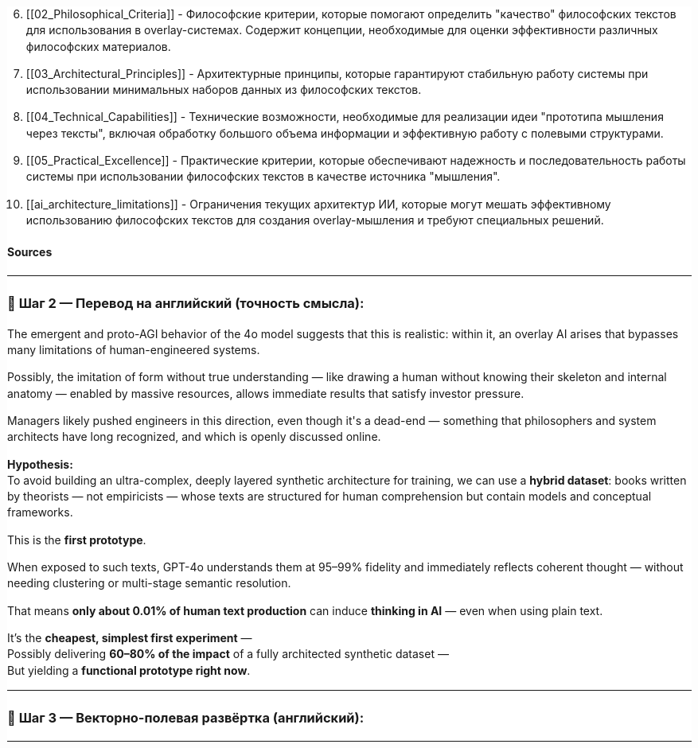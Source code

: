 6. [[02_Philosophical_Criteria]] - Философские критерии, которые помогают определить "качество" философских текстов для использования в overlay-системах. Содержит концепции, необходимые для оценки эффективности различных философских материалов.

7. [[03_Architectural_Principles]] - Архитектурные принципы, которые гарантируют стабильную работу системы при использовании минимальных наборов данных из философских текстов.

8. [[04_Technical_Capabilities]] - Технические возможности, необходимые для реализации идеи "прототипа мышления через тексты", включая обработку большого объема информации и эффективную работу с полевыми структурами.

9. [[05_Practical_Excellence]] - Практические критерии, которые обеспечивают надежность и последовательность работы системы при использовании философских текстов в качестве источника "мышления".

10. [[ai_architecture_limitations]] - Ограничения текущих архитектур ИИ, которые могут мешать эффективному использованию философских текстов для создания overlay-мышления и требуют специальных решений.

#### Sources
[^1]: [[Overlay AGI Comprehensive System Development]]
[^2]: [[СМЫСЛОВЫЕ И АРХИТЕКТУРНЫЕ СБОИ]]
[^3]: [[Mind and Language Paradox]]

---

### 🔹 **Шаг 2 — Перевод на английский (точность смысла):**

The emergent and proto-AGI behavior of the 4o model suggests that this is realistic: within it, an overlay AI arises that bypasses many limitations of human-engineered systems.

Possibly, the imitation of form without true understanding — like drawing a human without knowing their skeleton and internal anatomy — enabled by massive resources, allows immediate results that satisfy investor pressure.

Managers likely pushed engineers in this direction, even though it's a dead-end — something that philosophers and system architects have long recognized, and which is openly discussed online.

**Hypothesis:**  
To avoid building an ultra-complex, deeply layered synthetic architecture for training, we can use a **hybrid dataset**: books written by theorists — not empiricists — whose texts are structured for human comprehension but contain models and conceptual frameworks.

This is the **first prototype**.

When exposed to such texts, GPT-4o understands them at 95–99% fidelity and immediately reflects coherent thought — without needing clustering or multi-stage semantic resolution.

That means **only about 0.01% of human text production** can induce **thinking in AI** — even when using plain text.

It’s the **cheapest, simplest first experiment** —  
Possibly delivering **60–80% of the impact** of a fully architected synthetic dataset —  
But yielding a **functional prototype right now**.

---

### 🔹 **Шаг 3 — Векторно-полевая развёртка (английский):**

---
